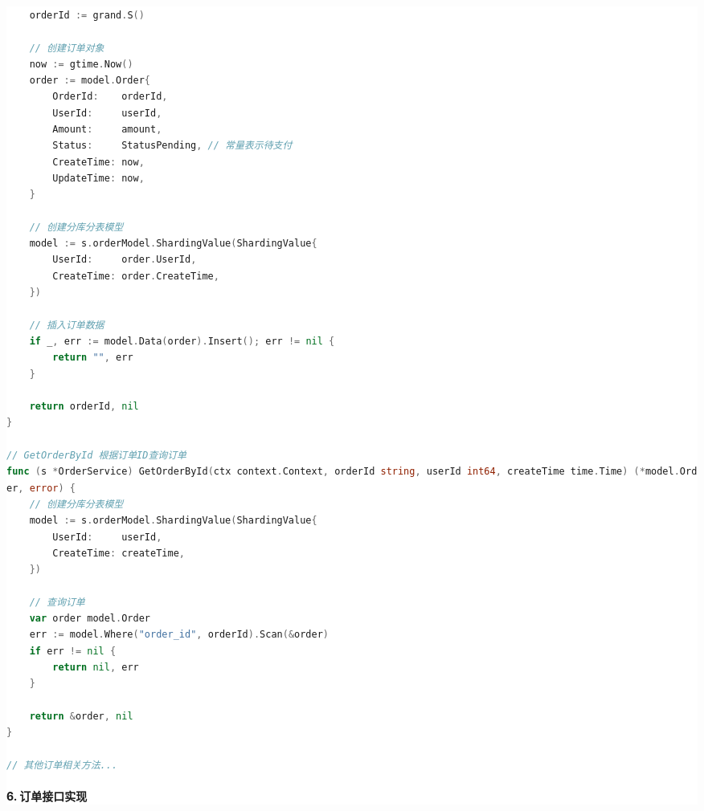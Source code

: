 ```go
    orderId := grand.S()
    
    // 创建订单对象
    now := gtime.Now()
    order := model.Order{
        OrderId:    orderId,
        UserId:     userId,
        Amount:     amount,
        Status:     StatusPending, // 常量表示待支付
        CreateTime: now,
        UpdateTime: now,
    }

    // 创建分库分表模型
    model := s.orderModel.ShardingValue(ShardingValue{
        UserId:     order.UserId,
        CreateTime: order.CreateTime,
    })

    // 插入订单数据
    if _, err := model.Data(order).Insert(); err != nil {
        return "", err
    }

    return orderId, nil
}

// GetOrderById 根据订单ID查询订单
func (s *OrderService) GetOrderById(ctx context.Context, orderId string, userId int64, createTime time.Time) (*model.Order, error) {
    // 创建分库分表模型
    model := s.orderModel.ShardingValue(ShardingValue{
        UserId:     userId,
        CreateTime: createTime,
    })

    // 查询订单
    var order model.Order
    err := model.Where("order_id", orderId).Scan(&order)
    if err != nil {
        return nil, err
    }

    return &order, nil
}

// 其他订单相关方法...
```

#### 6. 订单接口实现
